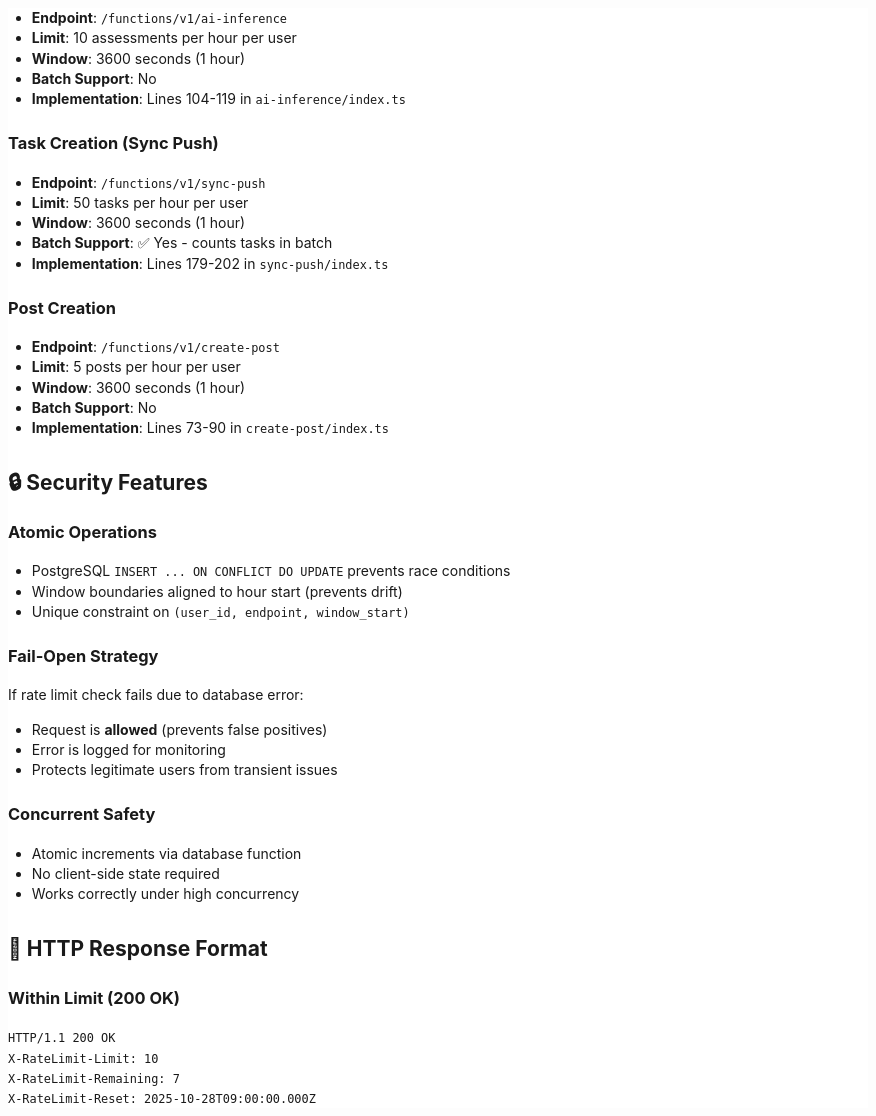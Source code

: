 - **Endpoint**: `/functions/v1/ai-inference`
- **Limit**: 10 assessments per hour per user
- **Window**: 3600 seconds (1 hour)
- **Batch Support**: No
- **Implementation**: Lines 104-119 in `ai-inference/index.ts`

### Task Creation (Sync Push)

- **Endpoint**: `/functions/v1/sync-push`
- **Limit**: 50 tasks per hour per user
- **Window**: 3600 seconds (1 hour)
- **Batch Support**: ✅ Yes - counts tasks in batch
- **Implementation**: Lines 179-202 in `sync-push/index.ts`

### Post Creation

- **Endpoint**: `/functions/v1/create-post`
- **Limit**: 5 posts per hour per user
- **Window**: 3600 seconds (1 hour)
- **Batch Support**: No
- **Implementation**: Lines 73-90 in `create-post/index.ts`

## 🔒 Security Features

### Atomic Operations

- PostgreSQL `INSERT ... ON CONFLICT DO UPDATE` prevents race conditions
- Window boundaries aligned to hour start (prevents drift)
- Unique constraint on `(user_id, endpoint, window_start)`

### Fail-Open Strategy

If rate limit check fails due to database error:

- Request is **allowed** (prevents false positives)
- Error is logged for monitoring
- Protects legitimate users from transient issues

### Concurrent Safety

- Atomic increments via database function
- No client-side state required
- Works correctly under high concurrency

## 📝 HTTP Response Format

### Within Limit (200 OK)

```http
HTTP/1.1 200 OK
X-RateLimit-Limit: 10
X-RateLimit-Remaining: 7
X-RateLimit-Reset: 2025-10-28T09:00:00.000Z
```
